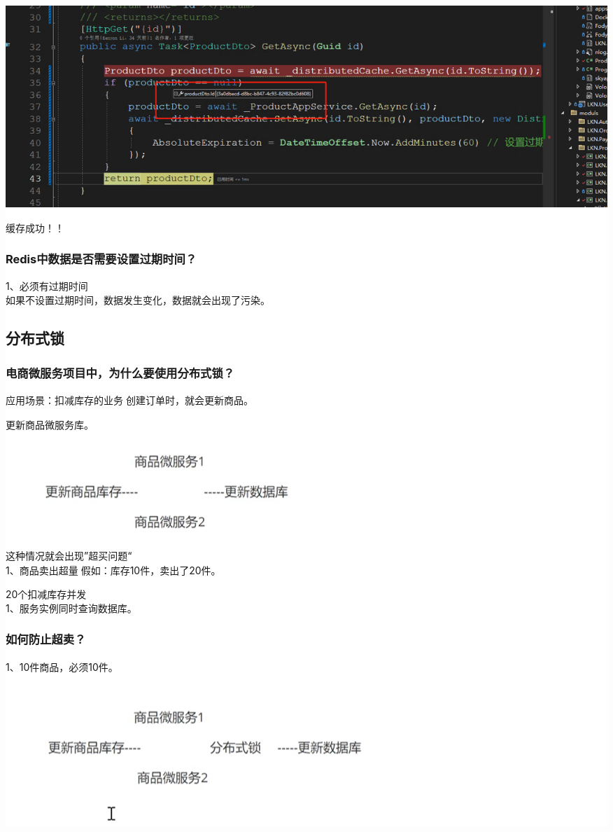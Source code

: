  ![Alt text](/images/abpmicroservices/micro011/abpmicroservices0011_0005image.png)     

缓存成功！！

### Redis中数据是否需要设置过期时间？
 1、必须有过期时间  
 如果不设置过期时间，数据发生变化，数据就会出现了污染。

## 分布式锁 
### 电商微服务项目中，为什么要使用分布式锁？

应用场景：扣减库存的业务
创建订单时，就会更新商品。

更新商品微服务库。  


 ![Alt text](/images/abpmicroservices/micro011/abpmicroservices0011_0006image.png)     

这种情况就会出现”超买问题“  
1、商品卖出超量 
假如：库存10件，卖出了20件。

20个扣减库存并发  
1、服务实例同时查询数据库。
### 如何防止超卖？
1、10件商品，必须10件。  

 ![Alt text](/images/abpmicroservices/micro011/abpmicroservices0011_0007image.png)     
